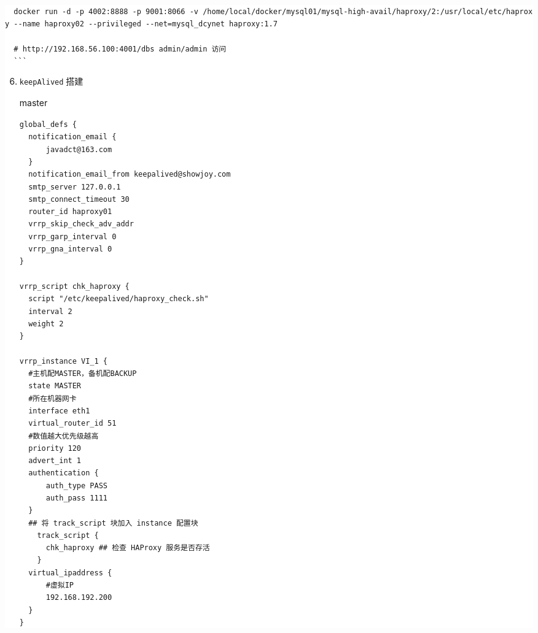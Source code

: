       docker run -d -p 4002:8888 -p 9001:8066 -v /home/local/docker/mysql01/mysql-high-avail/haproxy/2:/usr/local/etc/haproxy --name haproxy02 --privileged --net=mysql_dcynet haproxy:1.7
      
      # http://192.168.56.100:4001/dbs admin/admin 访问
      ```

   6. `keepAlived` 搭建

      master

      ```shell
      global_defs {
      	notification_email {
      		javadct@163.com
      	}
      	notification_email_from keepalived@showjoy.com
      	smtp_server 127.0.0.1
      	smtp_connect_timeout 30
      	router_id haproxy01
      	vrrp_skip_check_adv_addr
      	vrrp_garp_interval 0
      	vrrp_gna_interval 0
      }
      
      vrrp_script chk_haproxy {
      	script "/etc/keepalived/haproxy_check.sh"
      	interval 2
      	weight 2
      }
      
      vrrp_instance VI_1 {
      	#主机配MASTER，备机配BACKUP
      	state MASTER
      	#所在机器网卡
      	interface eth1
      	virtual_router_id 51
      	#数值越大优先级越高
      	priority 120
      	advert_int 1
      	authentication {
      		auth_type PASS
      		auth_pass 1111
      	}
      	## 将 track_script 块加入 instance 配置块
          track_script {
          	chk_haproxy ## 检查 HAProxy 服务是否存活
          }
      	virtual_ipaddress {
      		#虚拟IP
      		192.168.192.200
      	}
      }
      ```
